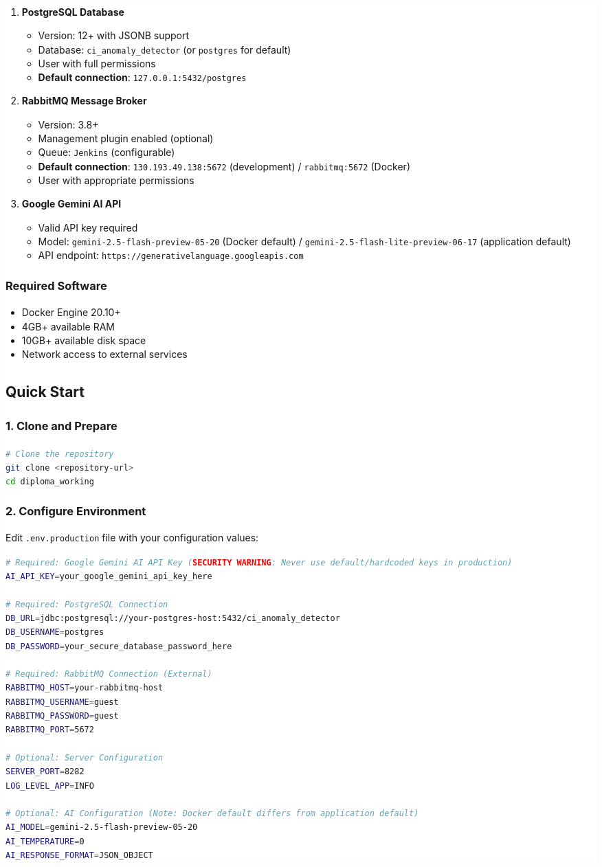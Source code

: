 1. **PostgreSQL Database**
   - Version: 12+ with JSONB support
   - Database: `ci_anomaly_detector` (or `postgres` for default)
   - User with full permissions
   - **Default connection**: `127.0.0.1:5432/postgres`

2. **RabbitMQ Message Broker**
   - Version: 3.8+
   - Management plugin enabled (optional)
   - Queue: `Jenkins` (configurable)
   - **Default connection**: `130.193.49.138:5672` (development) / `rabbitmq:5672` (Docker)
   - User with appropriate permissions

4. **Google Gemini AI API**
   - Valid API key required
   - Model: `gemini-2.5-flash-preview-05-20` (Docker default) / `gemini-2.5-flash-lite-preview-06-17` (application default)
   - API endpoint: `https://generativelanguage.googleapis.com`

### Required Software

- Docker Engine 20.10+
- 4GB+ available RAM
- 10GB+ available disk space
- Network access to external services

## Quick Start

### 1. Clone and Prepare

```bash
# Clone the repository
git clone <repository-url>
cd diploma_working

```

### 2. Configure Environment

Edit `.env.production` file with your configuration values:

```bash
# Required: Google Gemini AI API Key (SECURITY WARNING: Never use default/hardcoded keys in production)
AI_API_KEY=your_google_gemini_api_key_here

# Required: PostgreSQL Connection
DB_URL=jdbc:postgresql://your-postgres-host:5432/ci_anomaly_detector
DB_USERNAME=postgres
DB_PASSWORD=your_secure_database_password_here

# Required: RabbitMQ Connection (External)
RABBITMQ_HOST=your-rabbitmq-host
RABBITMQ_USERNAME=guest
RABBITMQ_PASSWORD=guest
RABBITMQ_PORT=5672

# Optional: Server Configuration
SERVER_PORT=8282
LOG_LEVEL_APP=INFO

# Optional: AI Configuration (Note: Docker default differs from application default)
AI_MODEL=gemini-2.5-flash-preview-05-20
AI_TEMPERATURE=0
AI_RESPONSE_FORMAT=JSON_OBJECT
```